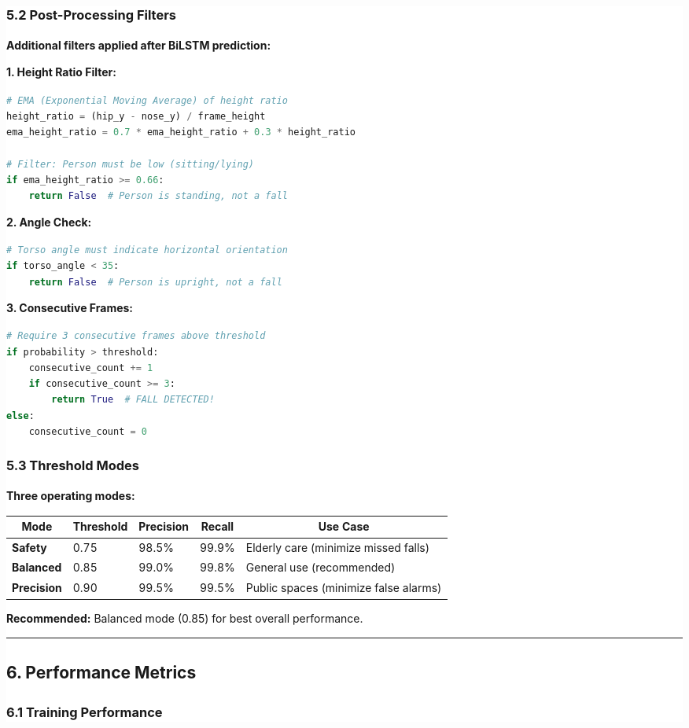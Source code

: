 ```python
```

### 5.2 Post-Processing Filters

**Additional filters applied after BiLSTM prediction:**

**1. Height Ratio Filter:**
```python
# EMA (Exponential Moving Average) of height ratio
height_ratio = (hip_y - nose_y) / frame_height
ema_height_ratio = 0.7 * ema_height_ratio + 0.3 * height_ratio

# Filter: Person must be low (sitting/lying)
if ema_height_ratio >= 0.66:
    return False  # Person is standing, not a fall
```

**2. Angle Check:**
```python
# Torso angle must indicate horizontal orientation
if torso_angle < 35:
    return False  # Person is upright, not a fall
```

**3. Consecutive Frames:**
```python
# Require 3 consecutive frames above threshold
if probability > threshold:
    consecutive_count += 1
    if consecutive_count >= 3:
        return True  # FALL DETECTED!
else:
    consecutive_count = 0
```

### 5.3 Threshold Modes

**Three operating modes:**

| Mode | Threshold | Precision | Recall | Use Case |
|------|-----------|-----------|--------|----------|
| **Safety** | 0.75 | 98.5% | 99.9% | Elderly care (minimize missed falls) |
| **Balanced** | 0.85 | 99.0% | 99.8% | General use (recommended) |
| **Precision** | 0.90 | 99.5% | 99.5% | Public spaces (minimize false alarms) |

**Recommended:** Balanced mode (0.85) for best overall performance.

---

## 6. Performance Metrics

### 6.1 Training Performance
